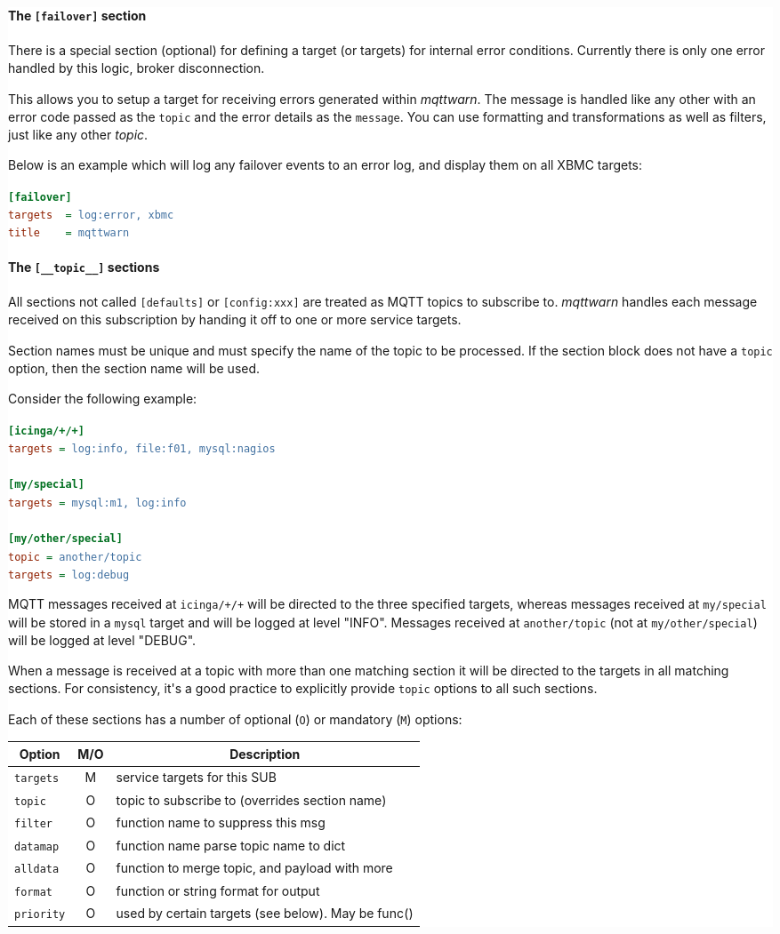 #### The `[failover]` section

There is a special section (optional) for defining a target (or targets) for internal error conditions. Currently there is only one error handled by this logic, broker disconnection.

This allows you to setup a target for receiving errors generated within _mqttwarn_. The message is handled like any other with an error code passed as the `topic` and the error details as the `message`. You can use formatting and transformations as well as filters, just like any other _topic_.

Below is an example which will log any failover events to an error log, and display them on all XBMC targets:

```ini
[failover]
targets  = log:error, xbmc
title    = mqttwarn
```

#### The `[__topic__]` sections

All sections not called `[defaults]` or `[config:xxx]` are treated as MQTT topics
to subscribe to. _mqttwarn_ handles each message received on this subscription
by handing it off to one or more service targets.

Section names must be unique and must specify the name of the topic to be processed. If the section block does not have a `topic` option,
then the section name will be used.

Consider the following example:

```ini
[icinga/+/+]
targets = log:info, file:f01, mysql:nagios

[my/special]
targets = mysql:m1, log:info

[my/other/special]
topic = another/topic
targets = log:debug
```

MQTT messages received at `icinga/+/+` will be directed to the three specified targets, whereas messages received
at `my/special` will be stored in a `mysql` target and will be logged at level "INFO".  Messages received
at `another/topic` (not at `my/other/special`) will be logged at level "DEBUG".

When a message is received at a topic with more than one matching section it will be
directed to the targets in all matching sections.  For consistency, it's a good practice
to explicitly provide `topic` options to all such sections.

Each of these sections has a number of optional (`O`) or mandatory (`M`)
options:

| Option        |  M/O   | Description                                    |
| ------------- | :----: | ---------------------------------------------- |
| `targets`     |   M    | service targets for this SUB                   |
| `topic`       |   O    | topic to subscribe to (overrides section name) |
| `filter`      |   O    | function name to suppress this msg             |
| `datamap`     |   O    | function name parse topic name to dict         |
| `alldata`     |   O    | function to merge topic, and payload with more |
| `format`      |   O    | function or string format for output           |
| `priority`    |   O    | used by certain targets (see below). May be func()  |

[Apprise]: https://github.com/caronc/apprise
[Apprise documentation]: https://github.com/caronc/apprise/wiki
[Apprise URL Basics]: https://github.com/caronc/apprise/wiki/URLBasics
[Apprise Notification Services]: https://github.com/caronc/apprise/wiki#notification-services
[Apprise Ntfy plugin]: https://github.com/caronc/apprise/wiki/Notify_ntfy
[ntfy]: https://ntfy.sh/
[rrdtool]: http://oss.oetiker.ch/rrdtool/
[rrdpython's API]: http://oss.oetiker.ch/rrdtool/prog/rrdpython.en.html
